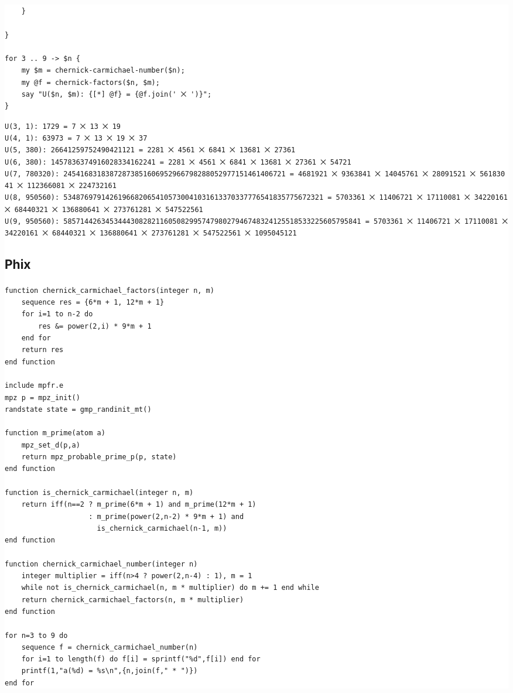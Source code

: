 ```perl6
    }

}

for 3 .. 9 -> $n {
    my $m = chernick-carmichael-number($n);
    my @f = chernick-factors($n, $m);
    say "U($n, $m): {[*] @f} = {@f.join(' ⨉ ')}";
}
```

```txt
U(3, 1): 1729 = 7 ⨉ 13 ⨉ 19
U(4, 1): 63973 = 7 ⨉ 13 ⨉ 19 ⨉ 37
U(5, 380): 26641259752490421121 = 2281 ⨉ 4561 ⨉ 6841 ⨉ 13681 ⨉ 27361
U(6, 380): 1457836374916028334162241 = 2281 ⨉ 4561 ⨉ 6841 ⨉ 13681 ⨉ 27361 ⨉ 54721
U(7, 780320): 24541683183872873851606952966798288052977151461406721 = 4681921 ⨉ 9363841 ⨉ 14045761 ⨉ 28091521 ⨉ 56183041 ⨉ 112366081 ⨉ 224732161
U(8, 950560): 53487697914261966820654105730041031613370337776541835775672321 = 5703361 ⨉ 11406721 ⨉ 17110081 ⨉ 34220161 ⨉ 68440321 ⨉ 136880641 ⨉ 273761281 ⨉ 547522561
U(9, 950560): 58571442634534443082821160508299574798027946748324125518533225605795841 = 5703361 ⨉ 11406721 ⨉ 17110081 ⨉ 34220161 ⨉ 68440321 ⨉ 136880641 ⨉ 273761281 ⨉ 547522561 ⨉ 1095045121
```



## Phix

```Phix
function chernick_carmichael_factors(integer n, m)
    sequence res = {6*m + 1, 12*m + 1}
    for i=1 to n-2 do
        res &= power(2,i) * 9*m + 1
    end for
    return res
end function

include mpfr.e
mpz p = mpz_init()
randstate state = gmp_randinit_mt()

function m_prime(atom a)
    mpz_set_d(p,a)
    return mpz_probable_prime_p(p, state)
end function

function is_chernick_carmichael(integer n, m)
    return iff(n==2 ? m_prime(6*m + 1) and m_prime(12*m + 1)
                    : m_prime(power(2,n-2) * 9*m + 1) and
                      is_chernick_carmichael(n-1, m))
end function

function chernick_carmichael_number(integer n)
    integer multiplier = iff(n>4 ? power(2,n-4) : 1), m = 1
    while not is_chernick_carmichael(n, m * multiplier) do m += 1 end while
    return chernick_carmichael_factors(n, m * multiplier)
end function

for n=3 to 9 do
    sequence f = chernick_carmichael_number(n)
    for i=1 to length(f) do f[i] = sprintf("%d",f[i]) end for
    printf(1,"a(%d) = %s\n",{n,join(f," * ")})
end for
```
